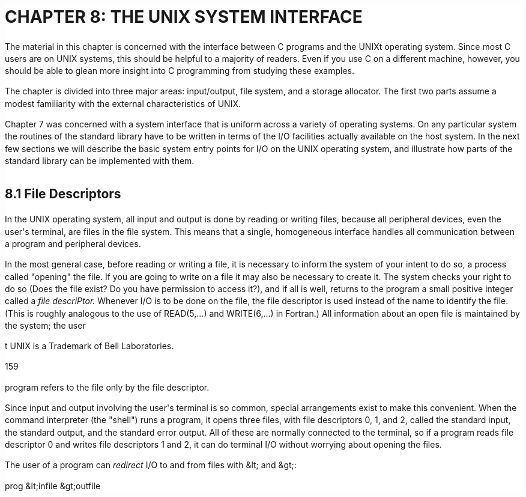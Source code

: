 CHAPTER 8: THE UNIX SYSTEM INTERFACE
====================================

The material in this chapter is concerned with the interface between C
programs and the UNIXt operating system. Since most C users are on UNIX
systems, this should be helpful to a majority of readers. Even if you use C
on a different machine, however, you should be able to glean more insight
    into C programming from studying these examples.

The chapter is divided into three major areas: input/output, file system,
and a storage allocator. The first two parts assume a modest familiarity with
the external characteristics of UNIX.

Chapter 7 was concerned with a system interface that is uniform across a
variety of operating systems. On any particular system the routines of the
standard library have to be written in terms of the I/O facilities actually
available on the host system. In the next few sections we will describe the
basic system entry points for I/O on the UNIX operating system, and illustrate how parts of the standard library can be implemented with them.

8.1 File Descriptors
--------------------

In the UNIX operating system, all input and output is done by reading or
writing files, because all peripheral devices, even the user's terminal, are
files in the file system. This means that a single, homogeneous interface
handles all communication between a program and peripheral devices.

In the most general case, before reading or writing a file, it is necessary
to inform the system of your intent to do so, a process called "opening" the
file. If you are going to write on a file it may also be necessary to create it.
The system checks your right to do so (Does the file exist? Do you have
permission to access it?), and if all is well, returns to the program a small
positive integer called a _file descriPtor._ Whenever I/O is to be done on the
file, the file descriptor is used instead of the name to identify the file. (This
is roughly analogous to the use of READ(5,...) and WRITE(6,...) in Fortran.)
All information about an open file is maintained by the system; the user

t UNIX is a Trademark of Bell Laboratories.

159

[comment]: <> (page 160 , 160 THE C PROGRAMMING LANGUAGE CHAPTER 8 )

program refers to the file only by the file descriptor.

Since input and output involving the user's terminal is so common, special arrangements exist to make this convenient. When the command interpreter (the "shell") runs a program, it opens three files, with file descriptors
0, 1, and 2, called the standard input, the standard output, and the standard
error output. All of these are normally connected to the terminal, so if a
program reads file descriptor 0 and writes file descriptors 1 and 2, it can do
terminal I/O without worrying about opening the files.

The user of a program can _redirect_ I/O to and from files with \&lt; and \&gt;:

prog \&lt;infile \&gt;outfile


[comment]: <> (page 161 , CHAPTER 8 THE UNIX SYSTEM INTERFACE 161 )
[comment]: <> (page 162 , 162 THE C PROGRAMMING LANGUAGE CHAPTER 8 )
[comment]: <> (page 163 , CHAPTER 8 THE UNIX SYSTEM INTERFACE 163 )
[comment]: <> (page 164 , 164 THE C PROGRAMMING LANGUAGE CHAPTER 8 )
[comment]: <> (page 165 , CHAPTER 8 THE UNIX SYSTEM INTERFACE 165 )
[comment]: <> (page 166 , 166 THE C PROGRAMMING LANGUAGE CHAPTER 8 )
[comment]: <> (page 167 , CHAPTER 8 THE UNIX SYSTEM INTERFACE 167 )
[comment]: <> (page 168 , 168 THE C PROGRAMMING LANGUAGE CHAPTER 8 )
[comment]: <> (page 169 , CHAPTER 8 THE UNIX SYSTEM INTERFACE 169 )
[comment]: <> (page 170 , 170 THE C PROGRAMMING LANGUAGE CHAPTER8 )
[comment]: <> (page 172 , 172 THE C PROGRAMMING LANGUAGE CHAPTER 8 )
[comment]: <> (page 173 , CHAPTER 8 THE UNIX SYSTEM INTERFACE 173 )
[comment]: <> (page 174 , 174 THE C PROGRAMMING LANGUAGE CHAPTER 8 )
[comment]: <> (page 175 , CHAPTER 8 THE UNIX SYSTEM INTERFACE 175 )
[comment]: <> (page 176 , 176 THE C PROGRAMMING LANGUAGE CHAPTER 8 )
[comment]: <> (page 177 , CHAPTER 8 THE UNIX SYSTEM INTERFACE 177 )